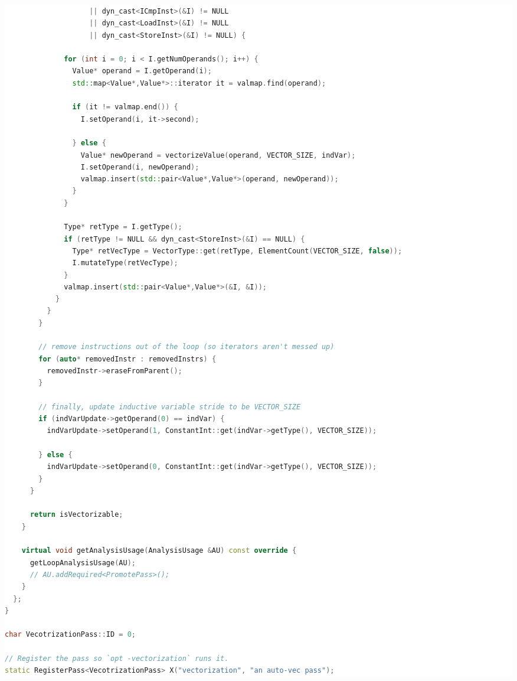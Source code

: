 ```c++
                    || dyn_cast<ICmpInst>(&I) != NULL
                    || dyn_cast<LoadInst>(&I) != NULL
                    || dyn_cast<StoreInst>(&I) != NULL) {

              for (int i = 0; i < I.getNumOperands(); i++) {
                Value* operand = I.getOperand(i);
                std::map<Value*,Value*>::iterator it = valmap.find(operand);

                if (it != valmap.end()) {
                  I.setOperand(i, it->second);

                } else {
                  Value* newOperand = vectorizeValue(operand, VECTOR_SIZE, indVar);
                  I.setOperand(i, newOperand);
                  valmap.insert(std::pair<Value*,Value*>(operand, newOperand));
                }
              }

              Type* retType = I.getType();
              if (retType != NULL && dyn_cast<StoreInst>(&I) == NULL) {
                Type* retVecType = VectorType::get(retType, ElementCount(VECTOR_SIZE, false));
                I.mutateType(retVecType);
              }
              valmap.insert(std::pair<Value*,Value*>(&I, &I));
            }
          }
        }

        // remove instructions out of the loop (so iterators aren't messed up)
        for (auto* removedInstr : removedInstrs) {
          removedInstr->eraseFromParent();
        }

        // finally, update inductive variable stride to be VECTOR_SIZE
        if (indVarUpdate->getOperand(0) == indVar) {
          indVarUpdate->setOperand(1, ConstantInt::get(indVar->getType(), VECTOR_SIZE));

        } else {
          indVarUpdate->setOperand(0, ConstantInt::get(indVar->getType(), VECTOR_SIZE));
        }
      }

      return isVectorizable;
    }

    virtual void getAnalysisUsage(AnalysisUsage &AU) const override {
      getLoopAnalysisUsage(AU);
      // AU.addRequired<PromotePass>();
    }
  };
}

char VecotrizationPass::ID = 0;

// Register the pass so `opt -vectorization` runs it.
static RegisterPass<VecotrizationPass> X("vectorization", "an auto-vec pass");
```
